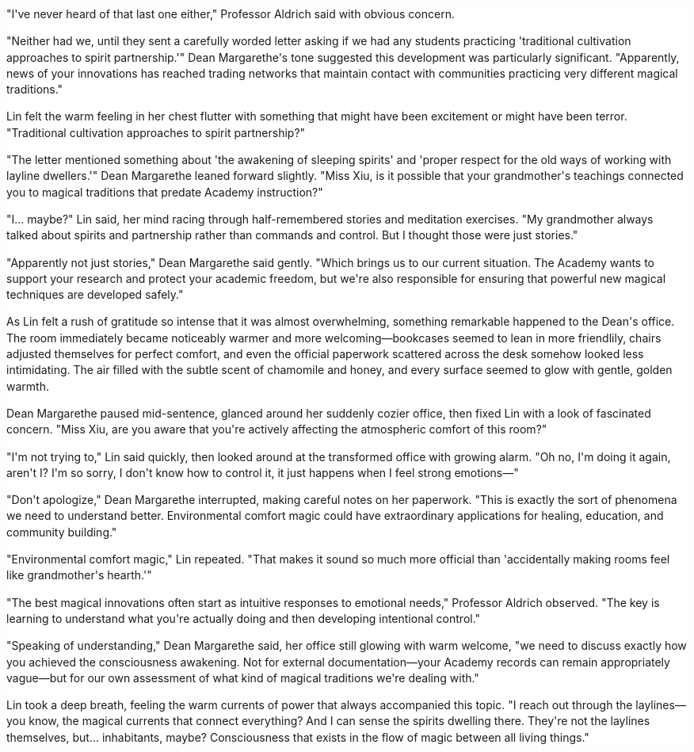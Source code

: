 "I've never heard of that last one either," Professor Aldrich said with obvious concern.

"Neither had we, until they sent a carefully worded letter asking if we had any students practicing 'traditional cultivation approaches to spirit partnership.'" Dean Margarethe's tone suggested this development was particularly significant. "Apparently, news of your innovations has reached trading networks that maintain contact with communities practicing very different magical traditions."

Lin felt the warm feeling in her chest flutter with something that might have been excitement or might have been terror. "Traditional cultivation approaches to spirit partnership?"

"The letter mentioned something about 'the awakening of sleeping spirits' and 'proper respect for the old ways of working with layline dwellers.'" Dean Margarethe leaned forward slightly. "Miss Xiu, is it possible that your grandmother's teachings connected you to magical traditions that predate Academy instruction?"

"I... maybe?" Lin said, her mind racing through half-remembered stories and meditation exercises. "My grandmother always talked about spirits and partnership rather than commands and control. But I thought those were just stories."

"Apparently not just stories," Dean Margarethe said gently. "Which brings us to our current situation. The Academy wants to support your research and protect your academic freedom, but we're also responsible for ensuring that powerful new magical techniques are developed safely."

As Lin felt a rush of gratitude so intense that it was almost overwhelming, something remarkable happened to the Dean's office. The room immediately became noticeably warmer and more welcoming—bookcases seemed to lean in more friendlily, chairs adjusted themselves for perfect comfort, and even the official paperwork scattered across the desk somehow looked less intimidating. The air filled with the subtle scent of chamomile and honey, and every surface seemed to glow with gentle, golden warmth.

Dean Margarethe paused mid-sentence, glanced around her suddenly cozier office, then fixed Lin with a look of fascinated concern. "Miss Xiu, are you aware that you're actively affecting the atmospheric comfort of this room?"

"I'm not trying to," Lin said quickly, then looked around at the transformed office with growing alarm. "Oh no, I'm doing it again, aren't I? I'm so sorry, I don't know how to control it, it just happens when I feel strong emotions—"

"Don't apologize," Dean Margarethe interrupted, making careful notes on her paperwork. "This is exactly the sort of phenomena we need to understand better. Environmental comfort magic could have extraordinary applications for healing, education, and community building."

"Environmental comfort magic," Lin repeated. "That makes it sound so much more official than 'accidentally making rooms feel like grandmother's hearth.'"

"The best magical innovations often start as intuitive responses to emotional needs," Professor Aldrich observed. "The key is learning to understand what you're actually doing and then developing intentional control."

"Speaking of understanding," Dean Margarethe said, her office still glowing with warm welcome, "we need to discuss exactly how you achieved the consciousness awakening. Not for external documentation—your Academy records can remain appropriately vague—but for our own assessment of what kind of magical traditions we're dealing with."

Lin took a deep breath, feeling the warm currents of power that always accompanied this topic. "I reach out through the laylines—you know, the magical currents that connect everything? And I can sense the spirits dwelling there. They're not the laylines themselves, but... inhabitants, maybe? Consciousness that exists in the flow of magic between all living things."
